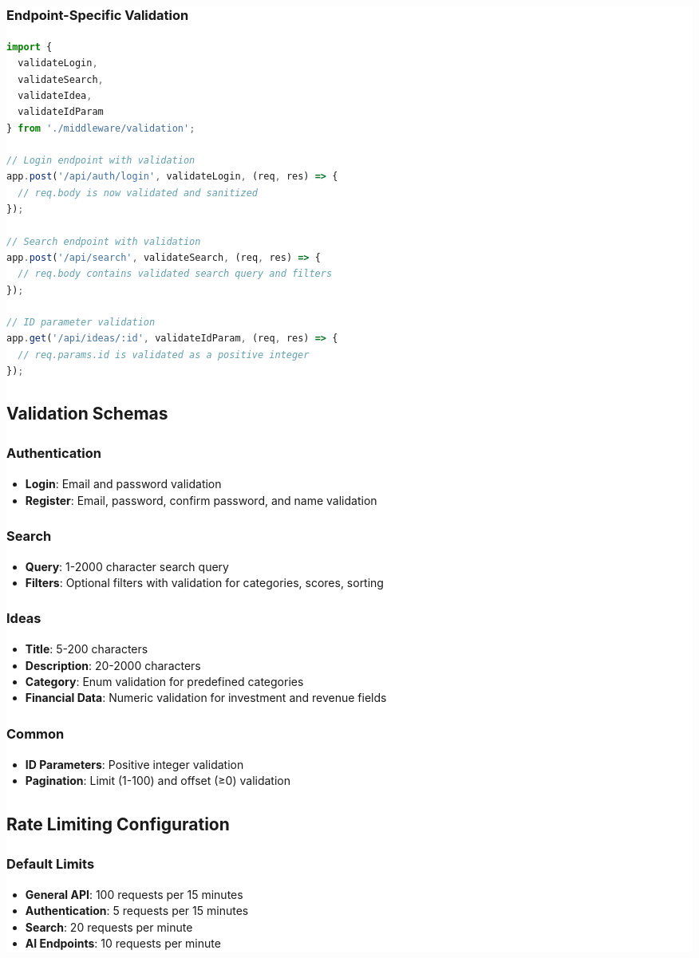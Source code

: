### Endpoint-Specific Validation

```typescript
import { 
  validateLogin,
  validateSearch,
  validateIdea,
  validateIdParam 
} from './middleware/validation';

// Login endpoint with validation
app.post('/api/auth/login', validateLogin, (req, res) => {
  // req.body is now validated and sanitized
});

// Search endpoint with validation
app.post('/api/search', validateSearch, (req, res) => {
  // req.body contains validated search query and filters
});

// ID parameter validation
app.get('/api/ideas/:id', validateIdParam, (req, res) => {
  // req.params.id is validated as a positive integer
});
```

## Validation Schemas

### Authentication
- **Login**: Email and password validation
- **Register**: Email, password, confirm password, and name validation

### Search
- **Query**: 1-2000 character search query
- **Filters**: Optional filters with validation for categories, scores, sorting

### Ideas
- **Title**: 5-200 characters
- **Description**: 20-2000 characters
- **Category**: Enum validation for predefined categories
- **Financial Data**: Numeric validation for investment and revenue fields

### Common
- **ID Parameters**: Positive integer validation
- **Pagination**: Limit (1-100) and offset (≥0) validation

## Rate Limiting Configuration

### Default Limits
- **General API**: 100 requests per 15 minutes
- **Authentication**: 5 requests per 15 minutes
- **Search**: 20 requests per minute
- **AI Endpoints**: 10 requests per minute
